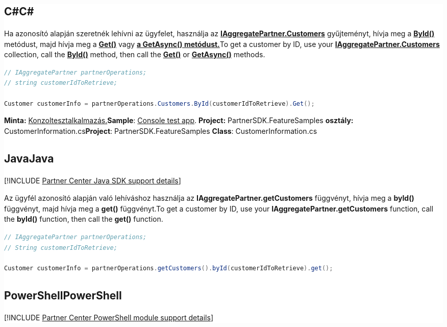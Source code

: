 ## <a name="c"></a><span data-ttu-id="d04a7-115">C\#</span><span class="sxs-lookup"><span data-stu-id="d04a7-115">C\#</span></span>

<span data-ttu-id="d04a7-116">Ha azonosító alapján szeretnék lehívni az ügyfelet, használja az [**IAggregatePartner.Customers**](/dotnet/api/microsoft.store.partnercenter.ipartner.customers) gyűjteményt, hívja meg a [**ById()**](/dotnet/api/microsoft.store.partnercenter.customers.icustomercollection.byid) metódust, majd hívja meg a [**Get()**](/dotnet/api/microsoft.store.partnercenter.customers.icustomer.get) vagy [**a GetAsync() metódust.**](/dotnet/api/microsoft.store.partnercenter.customers.icustomer.getasync)</span><span class="sxs-lookup"><span data-stu-id="d04a7-116">To get a customer by ID, use your [**IAggregatePartner.Customers**](/dotnet/api/microsoft.store.partnercenter.ipartner.customers) collection, call the [**ById()**](/dotnet/api/microsoft.store.partnercenter.customers.icustomercollection.byid) method, then call the [**Get()**](/dotnet/api/microsoft.store.partnercenter.customers.icustomer.get) or [**GetAsync()**](/dotnet/api/microsoft.store.partnercenter.customers.icustomer.getasync) methods.</span></span>

``` csharp
// IAggregatePartner partnerOperations;
// string customerIdToRetrieve;

Customer customerInfo = partnerOperations.Customers.ById(customerIdToRetrieve).Get();
```

<span data-ttu-id="d04a7-117">**Minta:** [Konzoltesztalkalmazás.](console-test-app.md)</span><span class="sxs-lookup"><span data-stu-id="d04a7-117">**Sample**: [Console test app](console-test-app.md).</span></span> <span data-ttu-id="d04a7-118">**Project:** PartnerSDK.FeatureSamples **osztály:** CustomerInformation.cs</span><span class="sxs-lookup"><span data-stu-id="d04a7-118">**Project**: PartnerSDK.FeatureSamples **Class**: CustomerInformation.cs</span></span>

## <a name="java"></a><span data-ttu-id="d04a7-119">Java</span><span class="sxs-lookup"><span data-stu-id="d04a7-119">Java</span></span>

[!INCLUDE [Partner Center Java SDK support details](../includes/java-sdk-support.md)]

<span data-ttu-id="d04a7-120">Az ügyfél azonosító alapján való lehíváshoz használja az **IAggregatePartner.getCustomers** függvényt, hívja meg a **byId()** függvényt, majd hívja meg a **get()** függvényt.</span><span class="sxs-lookup"><span data-stu-id="d04a7-120">To get a customer by ID, use your **IAggregatePartner.getCustomers** function, call the **byId()** function, then call the **get()** function.</span></span>

```java
// IAggregatePartner partnerOperations;
// String customerIdToRetrieve;

Customer customerInfo = partnerOperations.getCustomers().byId(customerIdToRetrieve).get();
```

## <a name="powershell"></a><span data-ttu-id="d04a7-121">PowerShell</span><span class="sxs-lookup"><span data-stu-id="d04a7-121">PowerShell</span></span>

[!INCLUDE [Partner Center PowerShell module support details](../includes/powershell-module-support.md)]
